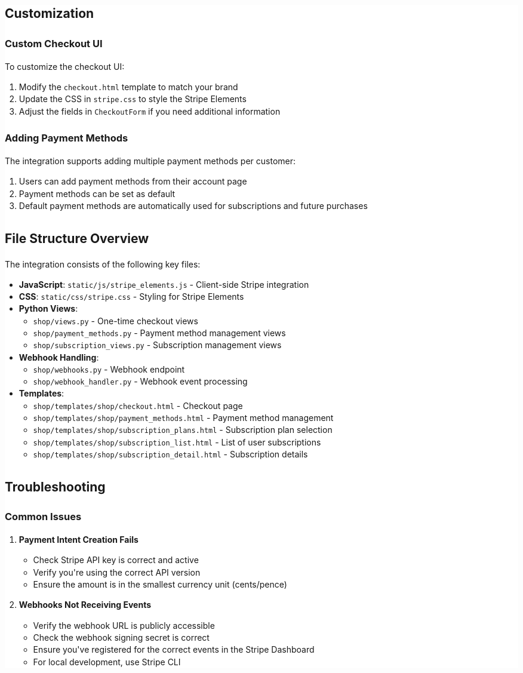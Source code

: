 ## Customization

### Custom Checkout UI

To customize the checkout UI:

1. Modify the `checkout.html` template to match your brand
2. Update the CSS in `stripe.css` to style the Stripe Elements
3. Adjust the fields in `CheckoutForm` if you need additional information

### Adding Payment Methods

The integration supports adding multiple payment methods per customer:

1. Users can add payment methods from their account page
2. Payment methods can be set as default
3. Default payment methods are automatically used for subscriptions and future purchases

## File Structure Overview

The integration consists of the following key files:

- **JavaScript**: `static/js/stripe_elements.js` - Client-side Stripe integration
- **CSS**: `static/css/stripe.css` - Styling for Stripe Elements
- **Python Views**:
  - `shop/views.py` - One-time checkout views
  - `shop/payment_methods.py` - Payment method management views
  - `shop/subscription_views.py` - Subscription management views
- **Webhook Handling**:
  - `shop/webhooks.py` - Webhook endpoint
  - `shop/webhook_handler.py` - Webhook event processing
- **Templates**:
  - `shop/templates/shop/checkout.html` - Checkout page
  - `shop/templates/shop/payment_methods.html` - Payment method management
  - `shop/templates/shop/subscription_plans.html` - Subscription plan selection
  - `shop/templates/shop/subscription_list.html` - List of user subscriptions
  - `shop/templates/shop/subscription_detail.html` - Subscription details

## Troubleshooting

### Common Issues

1. **Payment Intent Creation Fails**
   - Check Stripe API key is correct and active
   - Verify you're using the correct API version
   - Ensure the amount is in the smallest currency unit (cents/pence)

2. **Webhooks Not Receiving Events**
   - Verify the webhook URL is publicly accessible
   - Check the webhook signing secret is correct
   - Ensure you've registered for the correct events in the Stripe Dashboard
   - For local development, use Stripe CLI
